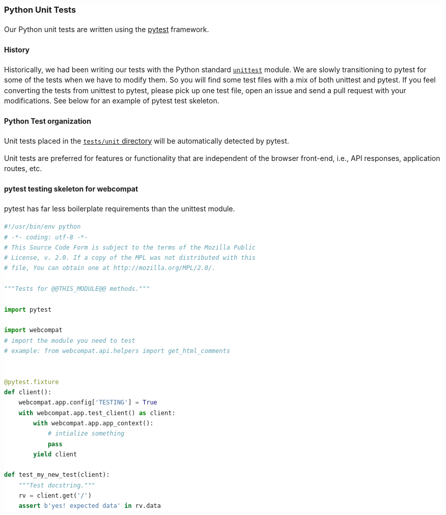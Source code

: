 ### Python Unit Tests

Our Python unit tests are written using the [pytest](https://docs.pytest.org/en/latest/) framework.

#### History

Historically, we had been writing our tests with the Python standard [`unittest`](https://docs.python.org/3/library/unittest.html) module. We are slowly transitioning to pytest for some of the tests when we have to modify them. So you will find some test files with a mix of both unittest and pytest. If you feel converting the tests from unittest to pytest, please pick up one test file, open an issue and send a pull request with your modifications. See below for an example of pytest test skeleton.

#### Python Test organization

Unit tests placed in the [`tests/unit` directory](https://github.com/webcompat/webcompat.com/tree/master/tests/unit) will be automatically detected by pytest.

Unit tests are preferred for features or functionality that are independent of the browser front-end, i.e., API responses, application routes, etc.

#### pytest testing skeleton for webcompat

pytest has far less boilerplate requirements than the unittest module.

```python
#!/usr/bin/env python
# -*- coding: utf-8 -*-
# This Source Code Form is subject to the terms of the Mozilla Public
# License, v. 2.0. If a copy of the MPL was not distributed with this
# file, You can obtain one at http://mozilla.org/MPL/2.0/.

"""Tests for @@THIS_MODULE@@ methods."""

import pytest

import webcompat
# import the module you need to test
# example: from webcompat.api.helpers import get_html_comments


@pytest.fixture
def client():
    webcompat.app.config['TESTING'] = True
    with webcompat.app.test_client() as client:
        with webcompat.app.app_context():
            # intialize something
            pass
        yield client

def test_my_new_test(client):
    """Test docstring."""
    rv = client.get('/')
    assert b'yes! expected data' in rv.data
```
